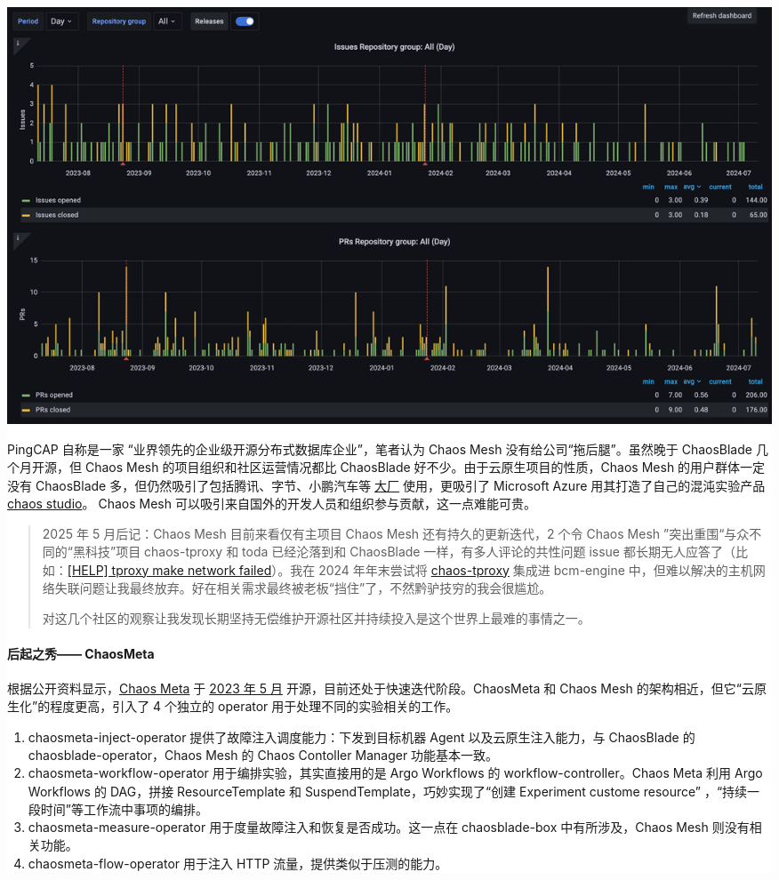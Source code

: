 ![image-20240710231240428](./assets/image-20240710231240428.png)

PingCAP 自称是一家 “业界领先的企业级开源分布式数据库企业”，笔者认为 Chaos Mesh 没有给公司“拖后腿”。虽然晚于 ChaosBlade
几个月开源，但 Chaos Mesh 的项目组织和社区运营情况都比 ChaosBlade 好不少。由于云原生项目的性质，Chaos Mesh 的用户群体一定没有
ChaosBlade
多，但仍然吸引了包括腾讯、字节、小鹏汽车等 [大厂](https://github.com/chaos-mesh/chaos-mesh/blob/master/ADOPTERS.md) 使用，更吸引了
Microsoft Azure 用其打造了自己的混沌实验产品 [chaos studio](https://learn.microsoft.com/en-us/azure/chaos-studio/)。
Chaos Mesh 可以吸引来自国外的开发人员和组织参与贡献，这一点难能可贵。

> 2025 年 5 月后记：Chaos Mesh 目前来看仅有主项目 Chaos Mesh 还有持久的更新迭代，2 个令 Chaos Mesh ”突出重围“与众不同的“黑科技”项目
> chaos-tproxy 和 toda 已经沦落到和 ChaosBlade 一样，有多人评论的共性问题 issue
> 都长期无人应答了（比如：[[HELP] tproxy make network failed](https://github.com/chaos-mesh/chaos-tproxy/issues/67)）。我在
> 2024 年年末尝试将 [chaos-tproxy](https://github.com/chaos-mesh/chaos-tproxy) 集成进 bcm-engine
> 中，但难以解决的主机网络失联问题让我最终放弃。好在相关需求最终被老板“挡住”了，不然黔驴技穷的我会很尴尬。
>
> 对这几个社区的观察让我发现长期坚持无偿维护开源社区并持续投入是这个世界上最难的事情之一。

#### 后起之秀—— ChaosMeta

根据公开资料显示，[Chaos Meta](https://github.com/traas-stack/chaosmeta)
于 [2023 年 5 月](https://mp.weixin.qq.com/s/bw8Emb_19hv3SIv6ScvYAg) 开源，目前还处于快速迭代阶段。ChaosMeta 和 Chaos Mesh
的架构相近，但它“云原生化”的程度更高，引入了 4 个独立的 operator 用于处理不同的实验相关的工作。

1. chaosmeta-inject-operator 提供了故障注入调度能力：下发到目标机器 Agent 以及云原生注入能力，与 ChaosBlade 的
   chaosblade-operator，Chaos Mesh 的 Chaos Contoller Manager 功能基本一致。
2. chaosmeta-workflow-operator 用于编排实验，其实直接用的是 Argo Workflows 的 workflow-controller。Chaos Meta 利用 Argo
   Workflows 的 DAG，拼接 ResourceTemplate 和 SuspendTemplate，巧妙实现了“创建 Experiment custome resource”
   ，“持续一段时间”等工作流中事项的编排。
3. chaosmeta-measure-operator 用于度量故障注入和恢复是否成功。这一点在 chaosblade-box 中有所涉及，Chaos Mesh 则没有相关功能。
4. chaosmeta-flow-operator 用于注入 HTTP 流量，提供类似于压测的能力。
